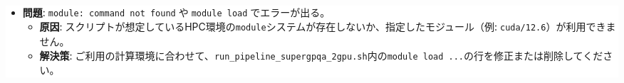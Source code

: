 * **問題**: `module: command not found` や `module load` でエラーが出る。
    * **原因**: スクリプトが想定しているHPC環境の`module`システムが存在しないか、指定したモジュール（例: `cuda/12.6`）が利用できません。
    * **解決策**: ご利用の計算環境に合わせて、`run_pipeline_supergpqa_2gpu.sh`内の`module load ...`の行を修正または削除してください。
